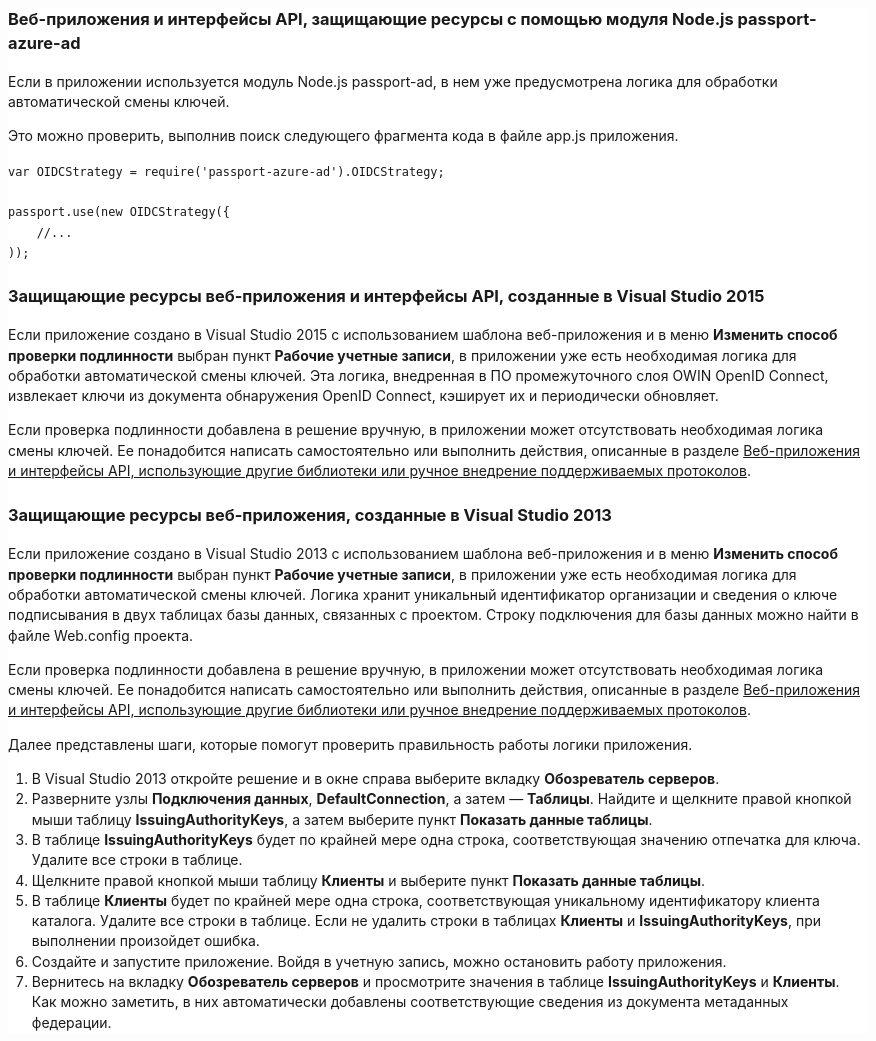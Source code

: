 ### <a name="passport"></a>Веб-приложения и интерфейсы API, защищающие ресурсы с помощью модуля Node.js passport-azure-ad

Если в приложении используется модуль Node.js passport-ad, в нем уже предусмотрена логика для обработки автоматической смены ключей.

Это можно проверить, выполнив поиск следующего фрагмента кода в файле app.js приложения.

```
var OIDCStrategy = require('passport-azure-ad').OIDCStrategy;

passport.use(new OIDCStrategy({
	//...
));
```

### <a name="vs2015"></a>Защищающие ресурсы веб-приложения и интерфейсы API, созданные в Visual Studio 2015

Если приложение создано в Visual Studio 2015 с использованием шаблона веб-приложения и в меню **Изменить способ проверки подлинности** выбран пункт **Рабочие учетные записи**, в приложении уже есть необходимая логика для обработки автоматической смены ключей. Эта логика, внедренная в ПО промежуточного слоя OWIN OpenID Connect, извлекает ключи из документа обнаружения OpenID Connect, кэширует их и периодически обновляет.

Если проверка подлинности добавлена в решение вручную, в приложении может отсутствовать необходимая логика смены ключей. Ее понадобится написать самостоятельно или выполнить действия, описанные в разделе [Веб-приложения и интерфейсы API, использующие другие библиотеки или ручное внедрение поддерживаемых протоколов](#other).

### <a name="vs2013"></a>Защищающие ресурсы веб-приложения, созданные в Visual Studio 2013

Если приложение создано в Visual Studio 2013 с использованием шаблона веб-приложения и в меню **Изменить способ проверки подлинности** выбран пункт **Рабочие учетные записи**, в приложении уже есть необходимая логика для обработки автоматической смены ключей. Логика хранит уникальный идентификатор организации и сведения о ключе подписывания в двух таблицах базы данных, связанных с проектом. Строку подключения для базы данных можно найти в файле Web.config проекта.

Если проверка подлинности добавлена в решение вручную, в приложении может отсутствовать необходимая логика смены ключей. Ее понадобится написать самостоятельно или выполнить действия, описанные в разделе [Веб-приложения и интерфейсы API, использующие другие библиотеки или ручное внедрение поддерживаемых протоколов](#other).

Далее представлены шаги, которые помогут проверить правильность работы логики приложения.

1. В Visual Studio 2013 откройте решение и в окне справа выберите вкладку **Обозреватель серверов**.
2. Разверните узлы **Подключения данных**, **DefaultConnection**, а затем — **Таблицы**. Найдите и щелкните правой кнопкой мыши таблицу **IssuingAuthorityKeys**, а затем выберите пункт **Показать данные таблицы**.
3. В таблице **IssuingAuthorityKeys** будет по крайней мере одна строка, соответствующая значению отпечатка для ключа. Удалите все строки в таблице.
4. Щелкните правой кнопкой мыши таблицу **Клиенты** и выберите пункт **Показать данные таблицы**.
5. В таблице **Клиенты** будет по крайней мере одна строка, соответствующая уникальному идентификатору клиента каталога. Удалите все строки в таблице. Если не удалить строки в таблицах **Клиенты** и **IssuingAuthorityKeys**, при выполнении произойдет ошибка.
6. Создайте и запустите приложение. Войдя в учетную запись, можно остановить работу приложения.
7. Вернитесь на вкладку **Обозреватель серверов** и просмотрите значения в таблице **IssuingAuthorityKeys** и **Клиенты**. Как можно заметить, в них автоматически добавлены соответствующие сведения из документа метаданных федерации.
